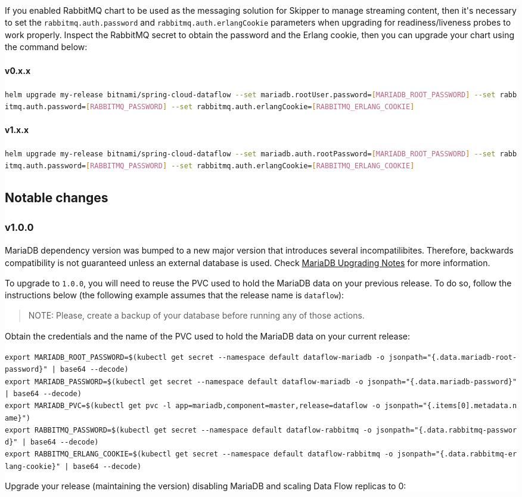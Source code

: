 If you enabled RabbitMQ chart to be used as the messaging solution for Skipper to manage streaming content, then it's necessary to set the `rabbitmq.auth.password` and `rabbitmq.auth.erlangCookie` parameters when upgrading for readiness/liveness probes to work properly. Inspect the RabbitMQ secret to obtain the password and the Erlang cookie, then you can upgrade your chart using the command below:

#### v0.x.x

```bash
helm upgrade my-release bitnami/spring-cloud-dataflow --set mariadb.rootUser.password=[MARIADB_ROOT_PASSWORD] --set rabbitmq.auth.password=[RABBITMQ_PASSWORD] --set rabbitmq.auth.erlangCookie=[RABBITMQ_ERLANG_COOKIE]
```

#### v1.x.x

```bash
helm upgrade my-release bitnami/spring-cloud-dataflow --set mariadb.auth.rootPassword=[MARIADB_ROOT_PASSWORD] --set rabbitmq.auth.password=[RABBITMQ_PASSWORD] --set rabbitmq.auth.erlangCookie=[RABBITMQ_ERLANG_COOKIE]
```

## Notable changes

### v1.0.0

MariaDB dependency version was bumped to a new major version that introduces several incompatilibites. Therefore, backwards compatibility is not guaranteed unless an external database is used. Check [MariaDB Upgrading Notes](https://github.com/bitnami/charts/tree/master/bitnami/mariadb#to-800) for more information.

To upgrade to `1.0.0`, you will need to reuse the PVC used to hold the MariaDB data on your previous release. To do so, follow the instructions below (the following example assumes that the release name is `dataflow`):

> NOTE: Please, create a backup of your database before running any of those actions.

Obtain the credentials and the name of the PVC used to hold the MariaDB data on your current release:

```console
export MARIADB_ROOT_PASSWORD=$(kubectl get secret --namespace default dataflow-mariadb -o jsonpath="{.data.mariadb-root-password}" | base64 --decode)
export MARIADB_PASSWORD=$(kubectl get secret --namespace default dataflow-mariadb -o jsonpath="{.data.mariadb-password}" | base64 --decode)
export MARIADB_PVC=$(kubectl get pvc -l app=mariadb,component=master,release=dataflow -o jsonpath="{.items[0].metadata.name}")
export RABBITMQ_PASSWORD=$(kubectl get secret --namespace default dataflow-rabbitmq -o jsonpath="{.data.rabbitmq-password}" | base64 --decode)
export RABBITMQ_ERLANG_COOKIE=$(kubectl get secret --namespace default dataflow-rabbitmq -o jsonpath="{.data.rabbitmq-erlang-cookie}" | base64 --decode)
```

Upgrade your release (maintaining the version) disabling MariaDB and scaling Data Flow replicas to 0:
